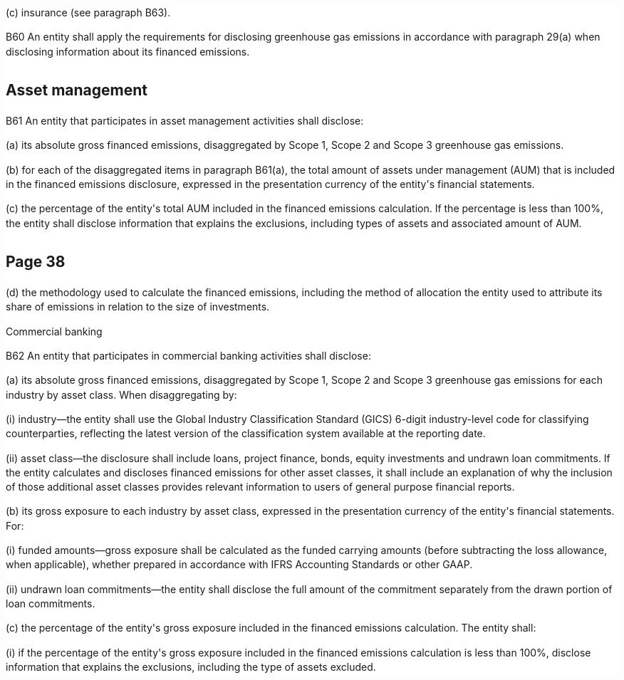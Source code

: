 (c)    insurance (see paragraph B63).

B60    An entity shall apply the requirements for disclosing greenhouse gas emissions in accordance with paragraph 29(a) when disclosing information about its financed emissions.

## Asset management

B61    An entity that participates in asset management activities shall disclose:

(a)    its absolute gross financed emissions, disaggregated by Scope 1, Scope 2 and Scope 3 greenhouse gas emissions.

(b)    for each of the disaggregated items in paragraph B61(a), the total amount of assets under management (AUM) that is included in the financed emissions disclosure, expressed in the presentation currency of the entity's financial statements.

(c)    the percentage of the entity's total AUM included in the financed emissions calculation. If the percentage is less than 100%, the entity shall disclose information that explains the exclusions, including types of assets and associated amount of AUM.

## Page 38

(d) the methodology used to calculate the financed emissions, including the method of allocation the entity used to attribute its share of emissions in relation to the size of investments.

Commercial banking

B62 An entity that participates in commercial banking activities shall disclose:

(a) its absolute gross financed emissions, disaggregated by Scope 1, Scope 2 and Scope 3 greenhouse gas emissions for each industry by asset class. When disaggregating by:

   (i) industry—the entity shall use the Global Industry Classification Standard (GICS) 6-digit industry-level code for classifying counterparties, reflecting the latest version of the classification system available at the reporting date.

   (ii) asset class—the disclosure shall include loans, project finance, bonds, equity investments and undrawn loan commitments. If the entity calculates and discloses financed emissions for other asset classes, it shall include an explanation of why the inclusion of those additional asset classes provides relevant information to users of general purpose financial reports.

(b) its gross exposure to each industry by asset class, expressed in the presentation currency of the entity's financial statements. For:

   (i) funded amounts—gross exposure shall be calculated as the funded carrying amounts (before subtracting the loss allowance, when applicable), whether prepared in accordance with IFRS Accounting Standards or other GAAP.

   (ii) undrawn loan commitments—the entity shall disclose the full amount of the commitment separately from the drawn portion of loan commitments.

(c) the percentage of the entity's gross exposure included in the financed emissions calculation. The entity shall:

   (i) if the percentage of the entity's gross exposure included in the financed emissions calculation is less than 100%, disclose information that explains the exclusions, including the type of assets excluded.
